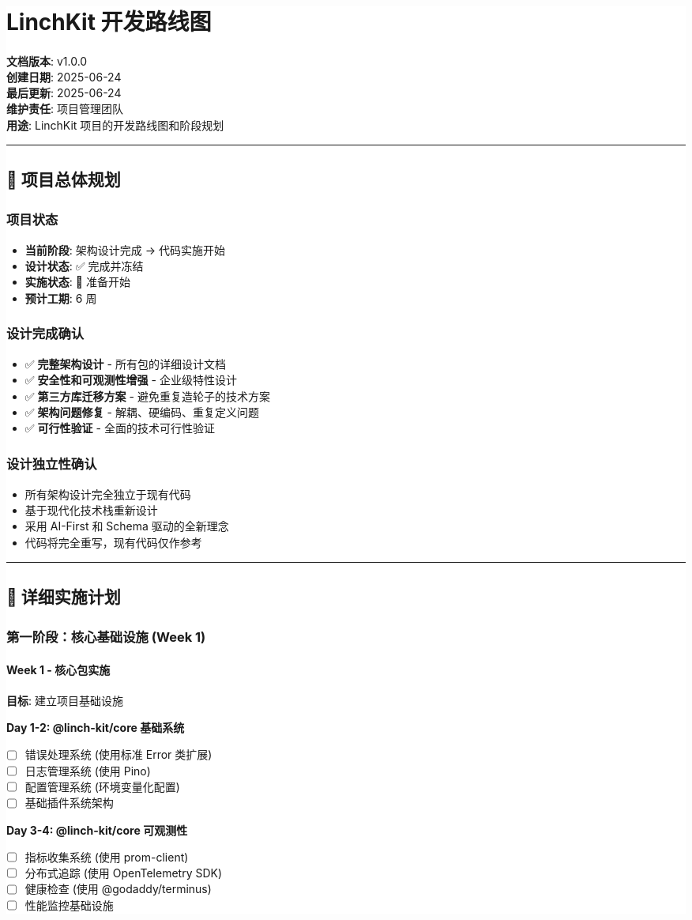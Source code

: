 # LinchKit 开发路线图

**文档版本**: v1.0.0  
**创建日期**: 2025-06-24  
**最后更新**: 2025-06-24  
**维护责任**: 项目管理团队  
**用途**: LinchKit 项目的开发路线图和阶段规划  

---

## 🎯 项目总体规划

### 项目状态
- **当前阶段**: 架构设计完成 → 代码实施开始
- **设计状态**: ✅ 完成并冻结
- **实施状态**: 🚀 准备开始
- **预计工期**: 6 周

### 设计完成确认
- ✅ **完整架构设计** - 所有包的详细设计文档
- ✅ **安全性和可观测性增强** - 企业级特性设计
- ✅ **第三方库迁移方案** - 避免重复造轮子的技术方案
- ✅ **架构问题修复** - 解耦、硬编码、重复定义问题
- ✅ **可行性验证** - 全面的技术可行性验证

### 设计独立性确认
- 所有架构设计完全独立于现有代码
- 基于现代化技术栈重新设计
- 采用 AI-First 和 Schema 驱动的全新理念
- 代码将完全重写，现有代码仅作参考

---

## 📅 详细实施计划

### 第一阶段：核心基础设施 (Week 1)

#### Week 1 - 核心包实施
**目标**: 建立项目基础设施

**Day 1-2: @linch-kit/core 基础系统**
- [ ] 错误处理系统 (使用标准 Error 类扩展)
- [ ] 日志管理系统 (使用 Pino)
- [ ] 配置管理系统 (环境变量化配置)
- [ ] 基础插件系统架构

**Day 3-4: @linch-kit/core 可观测性**
- [ ] 指标收集系统 (使用 prom-client)
- [ ] 分布式追踪 (使用 OpenTelemetry SDK)
- [ ] 健康检查 (使用 @godaddy/terminus)
- [ ] 性能监控基础设施
